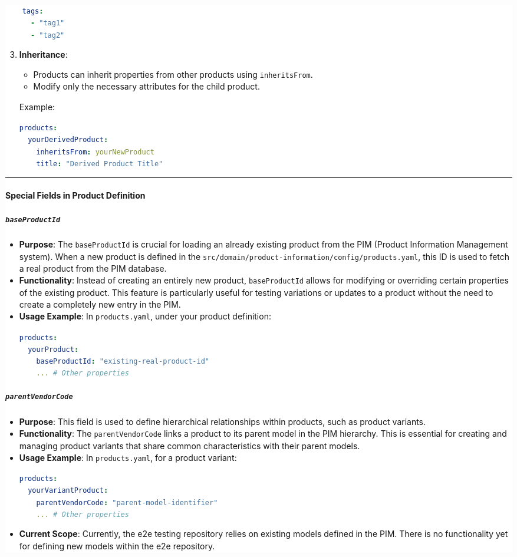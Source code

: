    ```yaml
       tags:
         - "tag1"
         - "tag2"
   ```

3. **Inheritance**:
    - Products can inherit properties from other products using `inheritsFrom`.
    - Modify only the necessary attributes for the child product.

   Example:
   ```yaml
   products:
     yourDerivedProduct:
       inheritsFrom: yourNewProduct
       title: "Derived Product Title"
   ```

---

#### Special Fields in Product Definition

##### `baseProductId`

- **Purpose**: The `baseProductId` is crucial for loading an already existing product from the PIM (Product Information
  Management system). When a new product is defined in the `src/domain/product-information/config/products.yaml`, this ID is used to fetch a real product
  from the PIM database.
- **Functionality**: Instead of creating an entirely new product, `baseProductId` allows for modifying or overriding
  certain properties of the existing product. This feature is particularly useful for testing variations or updates to a
  product without the need to create a completely new entry in the PIM.
- **Usage Example**: In `products.yaml`, under your product definition:
  ```yaml
  products:
    yourProduct:
      baseProductId: "existing-real-product-id"
      ... # Other properties
  ```

##### `parentVendorCode`

- **Purpose**: This field is used to define hierarchical relationships within products, such as product variants.
- **Functionality**: The `parentVendorCode` links a product to its parent model in the PIM hierarchy. This is essential
  for creating and managing product variants that share common characteristics with their parent models.
- **Usage Example**: In `products.yaml`, for a product variant:
  ```yaml
  products:
    yourVariantProduct:
      parentVendorCode: "parent-model-identifier"
      ... # Other properties
  ```
- **Current Scope**: Currently, the e2e testing repository relies on existing models defined in the PIM. There is no
  functionality yet for defining new models within the e2e repository.
